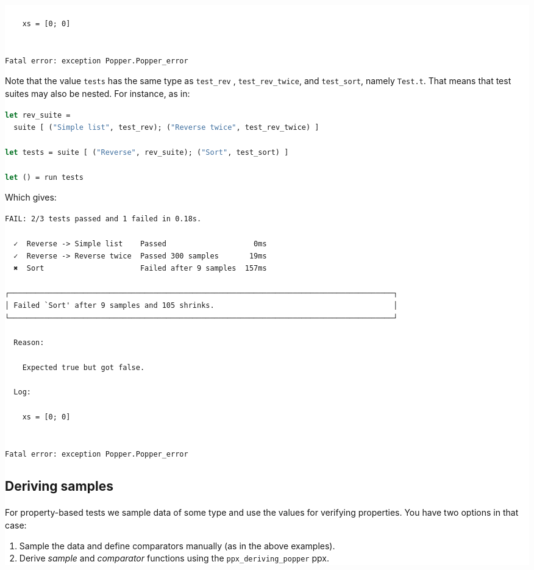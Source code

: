 ```
    
    xs = [0; 0]
    
  
Fatal error: exception Popper.Popper_error
```

Note that the value `tests` has the same type as `test_rev` ,
`test_rev_twice`, and `test_sort`, namely `Test.t`.  That means that test
suites may also be nested.  For instance, as in:

```ocaml
let rev_suite =
  suite [ ("Simple list", test_rev); ("Reverse twice", test_rev_twice) ]

let tests = suite [ ("Reverse", rev_suite); ("Sort", test_sort) ]

let () = run tests
```

Which gives:


```
FAIL: 2/3 tests passed and 1 failed in 0.18s.
  
  ✓  Reverse -> Simple list    Passed                    0ms  
  ✓  Reverse -> Reverse twice  Passed 300 samples       19ms  
  ✖  Sort                      Failed after 9 samples  157ms  
  
┌────────────────────────────────────────────────────────────────────────────────────────┐
│ Failed `Sort' after 9 samples and 105 shrinks.                                         │
└────────────────────────────────────────────────────────────────────────────────────────┘

  Reason:
    
    Expected true but got false.
  
  Log:
    
    xs = [0; 0]
    

Fatal error: exception Popper.Popper_error
```

## Deriving samples

For property-based tests we sample data of some type and use the values for
verifying properties.  You have two options in that case:

1) Sample the data and define comparators manually (as in the above examples).
2) Derive *sample* and *comparator* functions using the `ppx_deriving_popper` ppx.
